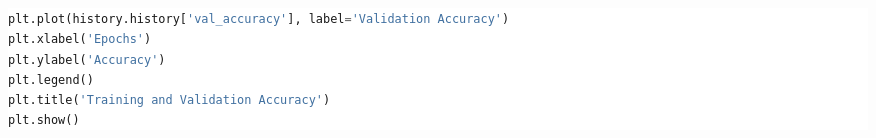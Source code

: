 ```python
plt.plot(history.history['val_accuracy'], label='Validation Accuracy')
plt.xlabel('Epochs')
plt.ylabel('Accuracy')
plt.legend()
plt.title('Training and Validation Accuracy')
plt.show()
```